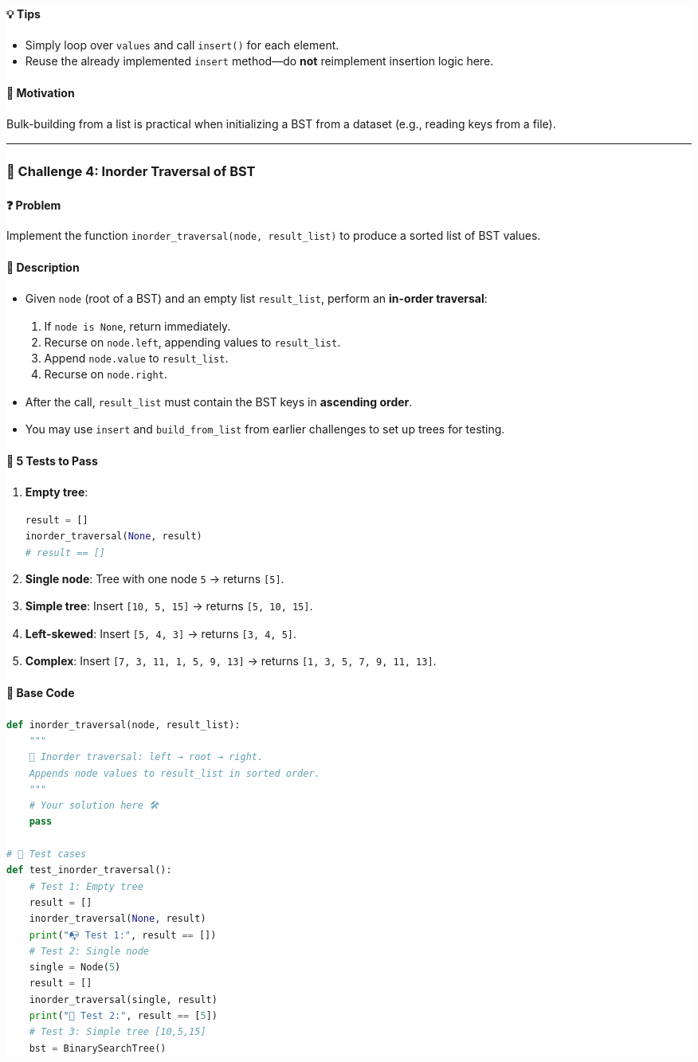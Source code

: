#### 💡 Tips

* Simply loop over `values` and call `insert()` for each element.
* Reuse the already implemented `insert` method—do **not** reimplement insertion logic here.

#### 🧠 Motivation

Bulk-building from a list is practical when initializing a BST from a dataset (e.g., reading keys from a file).

---

### 🧩 Challenge 4: Inorder Traversal of BST

#### ❓ Problem

Implement the function `inorder_traversal(node, result_list)` to produce a sorted list of BST values.

#### 📜 Description

* Given `node` (root of a BST) and an empty list `result_list`, perform an **in-order traversal**:

  1. If `node is None`, return immediately.
  2. Recurse on `node.left`, appending values to `result_list`.
  3. Append `node.value` to `result_list`.
  4. Recurse on `node.right`.
* After the call, `result_list` must contain the BST keys in **ascending order**.
* You may use `insert` and `build_from_list` from earlier challenges to set up trees for testing.

#### 🧪 5 Tests to Pass

1. **Empty tree**:

   ```python
   result = []
   inorder_traversal(None, result)
   # result == []
   ```
2. **Single node**: Tree with one node `5` → returns `[5]`.
3. **Simple tree**: Insert `[10, 5, 15]` → returns `[5, 10, 15]`.
4. **Left-skewed**: Insert `[5, 4, 3]` → returns `[3, 4, 5]`.
5. **Complex**: Insert `[7, 3, 11, 1, 5, 9, 13]` → returns `[1, 3, 5, 7, 9, 11, 13]`.

#### 🧩 Base Code

```python
def inorder_traversal(node, result_list):
    """
    📝 Inorder traversal: left → root → right.
    Appends node values to result_list in sorted order.
    """
    # Your solution here 🛠️
    pass

# 🧪 Test cases
def test_inorder_traversal():
    # Test 1: Empty tree
    result = []
    inorder_traversal(None, result)
    print("📭 Test 1:", result == [])
    # Test 2: Single node
    single = Node(5)
    result = []
    inorder_traversal(single, result)
    print("🌱 Test 2:", result == [5])
    # Test 3: Simple tree [10,5,15]
    bst = BinarySearchTree()
```